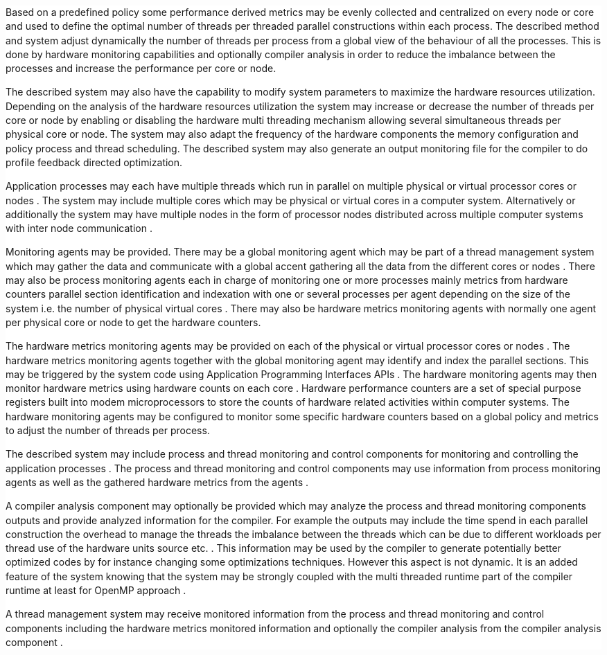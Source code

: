 Based on a predefined policy some performance derived metrics may be evenly collected and centralized on every node or core and used to define the optimal number of threads per threaded parallel constructions within each process. The described method and system adjust dynamically the number of threads per process from a global view of the behaviour of all the processes. This is done by hardware monitoring capabilities and optionally compiler analysis in order to reduce the imbalance between the processes and increase the performance per core or node.

The described system may also have the capability to modify system parameters to maximize the hardware resources utilization. Depending on the analysis of the hardware resources utilization the system may increase or decrease the number of threads per core or node by enabling or disabling the hardware multi threading mechanism allowing several simultaneous threads per physical core or node. The system may also adapt the frequency of the hardware components the memory configuration and policy process and thread scheduling. The described system may also generate an output monitoring file for the compiler to do profile feedback directed optimization.

Application processes may each have multiple threads which run in parallel on multiple physical or virtual processor cores or nodes . The system may include multiple cores which may be physical or virtual cores in a computer system. Alternatively or additionally the system may have multiple nodes in the form of processor nodes distributed across multiple computer systems with inter node communication .

Monitoring agents may be provided. There may be a global monitoring agent which may be part of a thread management system which may gather the data and communicate with a global accent gathering all the data from the different cores or nodes . There may also be process monitoring agents each in charge of monitoring one or more processes mainly metrics from hardware counters parallel section identification and indexation with one or several processes per agent depending on the size of the system i.e. the number of physical virtual cores . There may also be hardware metrics monitoring agents with normally one agent per physical core or node to get the hardware counters.

The hardware metrics monitoring agents may be provided on each of the physical or virtual processor cores or nodes . The hardware metrics monitoring agents together with the global monitoring agent may identify and index the parallel sections. This may be triggered by the system code using Application Programming Interfaces APIs . The hardware monitoring agents may then monitor hardware metrics using hardware counts on each core . Hardware performance counters are a set of special purpose registers built into modem microprocessors to store the counts of hardware related activities within computer systems. The hardware monitoring agents may be configured to monitor some specific hardware counters based on a global policy and metrics to adjust the number of threads per process.

The described system may include process and thread monitoring and control components for monitoring and controlling the application processes . The process and thread monitoring and control components may use information from process monitoring agents as well as the gathered hardware metrics from the agents .

A compiler analysis component may optionally be provided which may analyze the process and thread monitoring components outputs and provide analyzed information for the compiler. For example the outputs may include the time spend in each parallel construction the overhead to manage the threads the imbalance between the threads which can be due to different workloads per thread use of the hardware units source etc. . This information may be used by the compiler to generate potentially better optimized codes by for instance changing some optimizations techniques. However this aspect is not dynamic. It is an added feature of the system knowing that the system may be strongly coupled with the multi threaded runtime part of the compiler runtime at least for OpenMP approach .

A thread management system may receive monitored information from the process and thread monitoring and control components including the hardware metrics monitored information and optionally the compiler analysis from the compiler analysis component .
